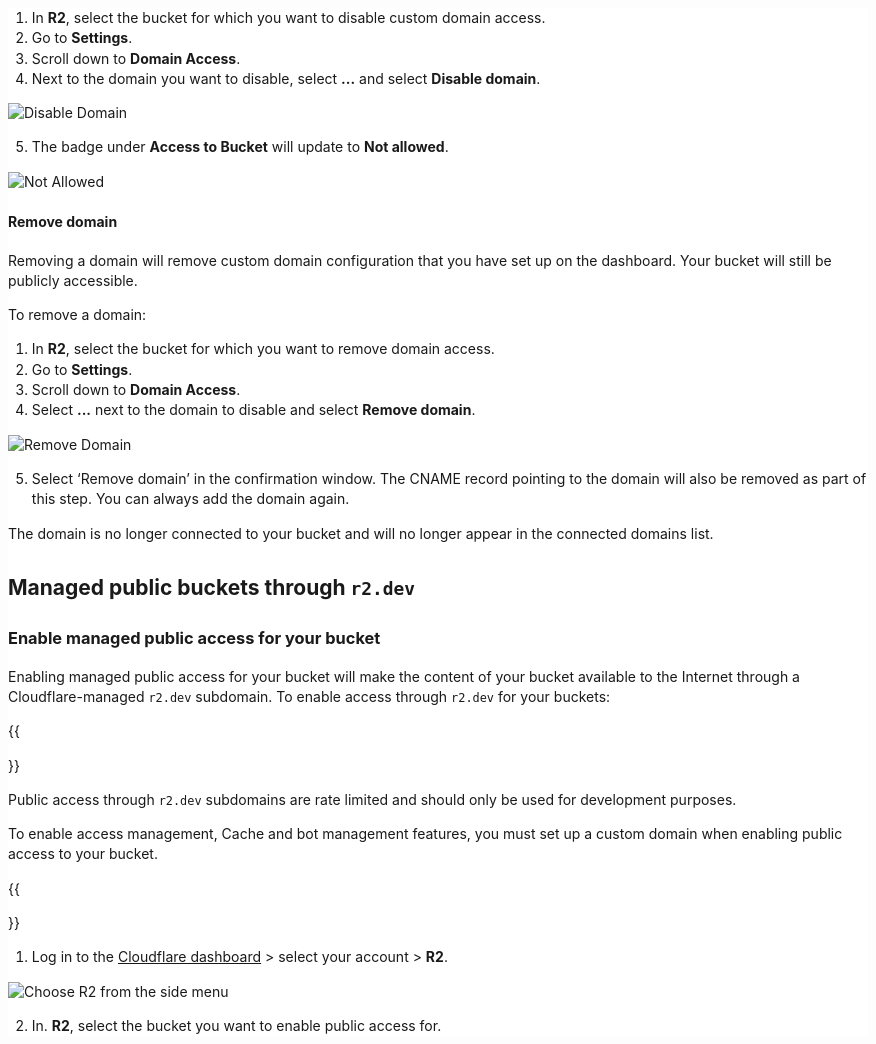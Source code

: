 1. In **R2**, select the bucket for which you want to disable custom domain access.
2. Go to **Settings**.
3. Scroll down to **Domain Access**.
4. Next to the domain you want to disable, select **...** and select **Disable domain**.

![Disable Domain](/r2/static/public-buckets-disable-domain.png)

5. The badge under **Access to Bucket** will update to **Not allowed**.

![Not Allowed](/r2/static/public-buckets-not-allowed-2.png)

#### Remove domain

Removing a domain will remove custom domain configuration that you have set up on the dashboard. Your bucket will still be publicly accessible.

To remove a domain:

1. In **R2**, select the bucket for which you want to remove domain access.
2. Go to **Settings**.
3. Scroll down to **Domain Access**.
4. Select **...** next to the domain to disable and select **Remove domain**.

![Remove Domain](/r2/static/public-buckets-remove-domain.png)

5. Select ‘Remove domain’ in the confirmation window. The CNAME record pointing to the domain will also be removed as part of this step. You can always add the domain again.

The domain is no longer connected to your bucket and will no longer appear in the connected domains list.

## Managed public buckets through `r2.dev`
### Enable managed public access for your bucket

Enabling managed public access for your bucket will make the content of your bucket available to the Internet through a Cloudflare-managed `r2.dev` subdomain.
To enable access through `r2.dev` for your buckets:

{{<Aside type="note">}}

Public access through `r2.dev` subdomains are rate limited and should only be used for development purposes.

To enable access management, Cache and bot management features, you must set up a custom domain when enabling public access to your bucket.

{{</Aside>}}

1. Log in to the [Cloudflare dashboard](https://dash.cloudflare.com) > select your account > **R2**.

![Choose R2 from the side menu](/r2/static/public-buckets-r2.png)

2. In. **R2**, select the bucket you want to enable public access for.
